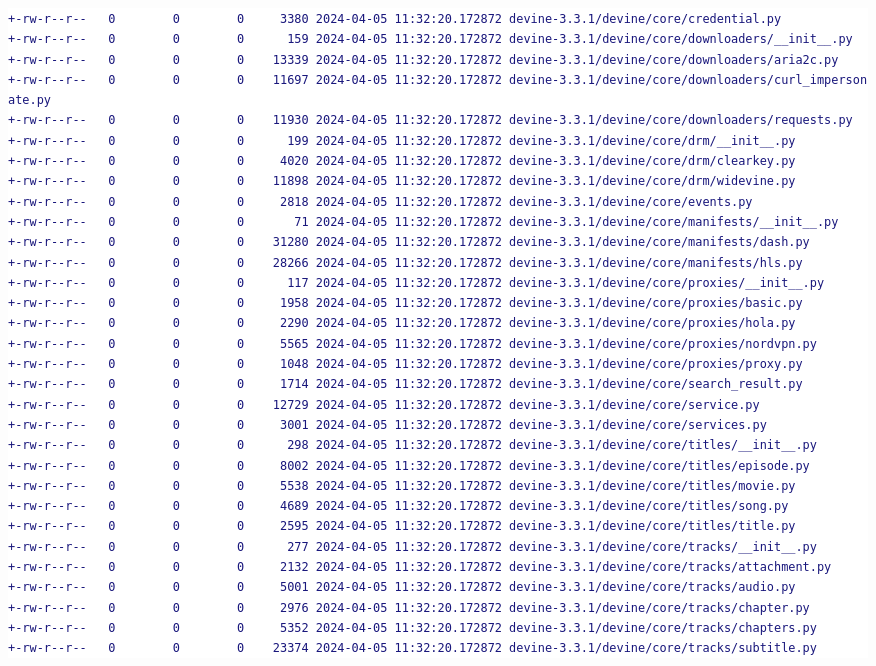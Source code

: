 ```diff
+-rw-r--r--   0        0        0     3380 2024-04-05 11:32:20.172872 devine-3.3.1/devine/core/credential.py
+-rw-r--r--   0        0        0      159 2024-04-05 11:32:20.172872 devine-3.3.1/devine/core/downloaders/__init__.py
+-rw-r--r--   0        0        0    13339 2024-04-05 11:32:20.172872 devine-3.3.1/devine/core/downloaders/aria2c.py
+-rw-r--r--   0        0        0    11697 2024-04-05 11:32:20.172872 devine-3.3.1/devine/core/downloaders/curl_impersonate.py
+-rw-r--r--   0        0        0    11930 2024-04-05 11:32:20.172872 devine-3.3.1/devine/core/downloaders/requests.py
+-rw-r--r--   0        0        0      199 2024-04-05 11:32:20.172872 devine-3.3.1/devine/core/drm/__init__.py
+-rw-r--r--   0        0        0     4020 2024-04-05 11:32:20.172872 devine-3.3.1/devine/core/drm/clearkey.py
+-rw-r--r--   0        0        0    11898 2024-04-05 11:32:20.172872 devine-3.3.1/devine/core/drm/widevine.py
+-rw-r--r--   0        0        0     2818 2024-04-05 11:32:20.172872 devine-3.3.1/devine/core/events.py
+-rw-r--r--   0        0        0       71 2024-04-05 11:32:20.172872 devine-3.3.1/devine/core/manifests/__init__.py
+-rw-r--r--   0        0        0    31280 2024-04-05 11:32:20.172872 devine-3.3.1/devine/core/manifests/dash.py
+-rw-r--r--   0        0        0    28266 2024-04-05 11:32:20.172872 devine-3.3.1/devine/core/manifests/hls.py
+-rw-r--r--   0        0        0      117 2024-04-05 11:32:20.172872 devine-3.3.1/devine/core/proxies/__init__.py
+-rw-r--r--   0        0        0     1958 2024-04-05 11:32:20.172872 devine-3.3.1/devine/core/proxies/basic.py
+-rw-r--r--   0        0        0     2290 2024-04-05 11:32:20.172872 devine-3.3.1/devine/core/proxies/hola.py
+-rw-r--r--   0        0        0     5565 2024-04-05 11:32:20.172872 devine-3.3.1/devine/core/proxies/nordvpn.py
+-rw-r--r--   0        0        0     1048 2024-04-05 11:32:20.172872 devine-3.3.1/devine/core/proxies/proxy.py
+-rw-r--r--   0        0        0     1714 2024-04-05 11:32:20.172872 devine-3.3.1/devine/core/search_result.py
+-rw-r--r--   0        0        0    12729 2024-04-05 11:32:20.172872 devine-3.3.1/devine/core/service.py
+-rw-r--r--   0        0        0     3001 2024-04-05 11:32:20.172872 devine-3.3.1/devine/core/services.py
+-rw-r--r--   0        0        0      298 2024-04-05 11:32:20.172872 devine-3.3.1/devine/core/titles/__init__.py
+-rw-r--r--   0        0        0     8002 2024-04-05 11:32:20.172872 devine-3.3.1/devine/core/titles/episode.py
+-rw-r--r--   0        0        0     5538 2024-04-05 11:32:20.172872 devine-3.3.1/devine/core/titles/movie.py
+-rw-r--r--   0        0        0     4689 2024-04-05 11:32:20.172872 devine-3.3.1/devine/core/titles/song.py
+-rw-r--r--   0        0        0     2595 2024-04-05 11:32:20.172872 devine-3.3.1/devine/core/titles/title.py
+-rw-r--r--   0        0        0      277 2024-04-05 11:32:20.172872 devine-3.3.1/devine/core/tracks/__init__.py
+-rw-r--r--   0        0        0     2132 2024-04-05 11:32:20.172872 devine-3.3.1/devine/core/tracks/attachment.py
+-rw-r--r--   0        0        0     5001 2024-04-05 11:32:20.172872 devine-3.3.1/devine/core/tracks/audio.py
+-rw-r--r--   0        0        0     2976 2024-04-05 11:32:20.172872 devine-3.3.1/devine/core/tracks/chapter.py
+-rw-r--r--   0        0        0     5352 2024-04-05 11:32:20.172872 devine-3.3.1/devine/core/tracks/chapters.py
+-rw-r--r--   0        0        0    23374 2024-04-05 11:32:20.172872 devine-3.3.1/devine/core/tracks/subtitle.py
```